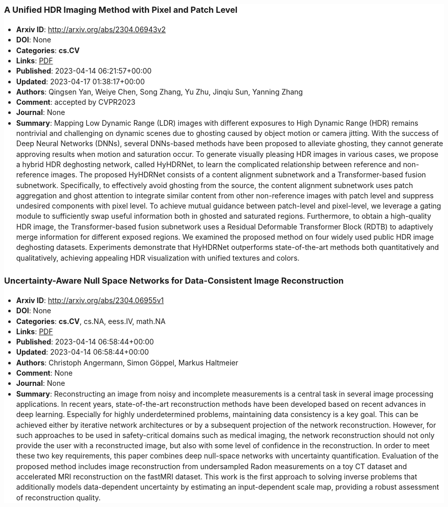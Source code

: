 ### A Unified HDR Imaging Method with Pixel and Patch Level
- **Arxiv ID**: http://arxiv.org/abs/2304.06943v2
- **DOI**: None
- **Categories**: **cs.CV**
- **Links**: [PDF](http://arxiv.org/pdf/2304.06943v2)
- **Published**: 2023-04-14 06:21:57+00:00
- **Updated**: 2023-04-17 01:38:17+00:00
- **Authors**: Qingsen Yan, Weiye Chen, Song Zhang, Yu Zhu, Jinqiu Sun, Yanning Zhang
- **Comment**: accepted by CVPR2023
- **Journal**: None
- **Summary**: Mapping Low Dynamic Range (LDR) images with different exposures to High Dynamic Range (HDR) remains nontrivial and challenging on dynamic scenes due to ghosting caused by object motion or camera jitting. With the success of Deep Neural Networks (DNNs), several DNNs-based methods have been proposed to alleviate ghosting, they cannot generate approving results when motion and saturation occur. To generate visually pleasing HDR images in various cases, we propose a hybrid HDR deghosting network, called HyHDRNet, to learn the complicated relationship between reference and non-reference images. The proposed HyHDRNet consists of a content alignment subnetwork and a Transformer-based fusion subnetwork. Specifically, to effectively avoid ghosting from the source, the content alignment subnetwork uses patch aggregation and ghost attention to integrate similar content from other non-reference images with patch level and suppress undesired components with pixel level. To achieve mutual guidance between patch-level and pixel-level, we leverage a gating module to sufficiently swap useful information both in ghosted and saturated regions. Furthermore, to obtain a high-quality HDR image, the Transformer-based fusion subnetwork uses a Residual Deformable Transformer Block (RDTB) to adaptively merge information for different exposed regions. We examined the proposed method on four widely used public HDR image deghosting datasets. Experiments demonstrate that HyHDRNet outperforms state-of-the-art methods both quantitatively and qualitatively, achieving appealing HDR visualization with unified textures and colors.



### Uncertainty-Aware Null Space Networks for Data-Consistent Image Reconstruction
- **Arxiv ID**: http://arxiv.org/abs/2304.06955v1
- **DOI**: None
- **Categories**: **cs.CV**, cs.NA, eess.IV, math.NA
- **Links**: [PDF](http://arxiv.org/pdf/2304.06955v1)
- **Published**: 2023-04-14 06:58:44+00:00
- **Updated**: 2023-04-14 06:58:44+00:00
- **Authors**: Christoph Angermann, Simon Göppel, Markus Haltmeier
- **Comment**: None
- **Journal**: None
- **Summary**: Reconstructing an image from noisy and incomplete measurements is a central task in several image processing applications. In recent years, state-of-the-art reconstruction methods have been developed based on recent advances in deep learning. Especially for highly underdetermined problems, maintaining data consistency is a key goal. This can be achieved either by iterative network architectures or by a subsequent projection of the network reconstruction. However, for such approaches to be used in safety-critical domains such as medical imaging, the network reconstruction should not only provide the user with a reconstructed image, but also with some level of confidence in the reconstruction. In order to meet these two key requirements, this paper combines deep null-space networks with uncertainty quantification. Evaluation of the proposed method includes image reconstruction from undersampled Radon measurements on a toy CT dataset and accelerated MRI reconstruction on the fastMRI dataset. This work is the first approach to solving inverse problems that additionally models data-dependent uncertainty by estimating an input-dependent scale map, providing a robust assessment of reconstruction quality.
